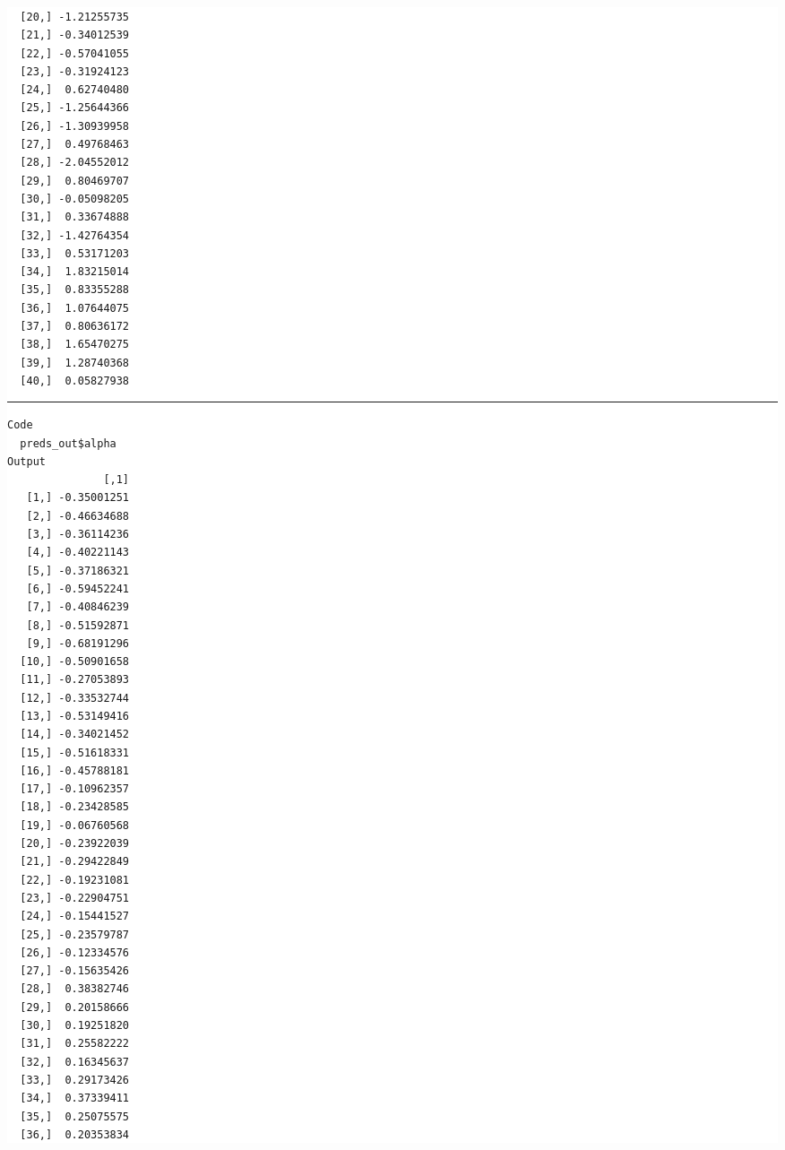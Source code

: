       [20,] -1.21255735
      [21,] -0.34012539
      [22,] -0.57041055
      [23,] -0.31924123
      [24,]  0.62740480
      [25,] -1.25644366
      [26,] -1.30939958
      [27,]  0.49768463
      [28,] -2.04552012
      [29,]  0.80469707
      [30,] -0.05098205
      [31,]  0.33674888
      [32,] -1.42764354
      [33,]  0.53171203
      [34,]  1.83215014
      [35,]  0.83355288
      [36,]  1.07644075
      [37,]  0.80636172
      [38,]  1.65470275
      [39,]  1.28740368
      [40,]  0.05827938

---

    Code
      preds_out$alpha
    Output
                   [,1]
       [1,] -0.35001251
       [2,] -0.46634688
       [3,] -0.36114236
       [4,] -0.40221143
       [5,] -0.37186321
       [6,] -0.59452241
       [7,] -0.40846239
       [8,] -0.51592871
       [9,] -0.68191296
      [10,] -0.50901658
      [11,] -0.27053893
      [12,] -0.33532744
      [13,] -0.53149416
      [14,] -0.34021452
      [15,] -0.51618331
      [16,] -0.45788181
      [17,] -0.10962357
      [18,] -0.23428585
      [19,] -0.06760568
      [20,] -0.23922039
      [21,] -0.29422849
      [22,] -0.19231081
      [23,] -0.22904751
      [24,] -0.15441527
      [25,] -0.23579787
      [26,] -0.12334576
      [27,] -0.15635426
      [28,]  0.38382746
      [29,]  0.20158666
      [30,]  0.19251820
      [31,]  0.25582222
      [32,]  0.16345637
      [33,]  0.29173426
      [34,]  0.37339411
      [35,]  0.25075575
      [36,]  0.20353834